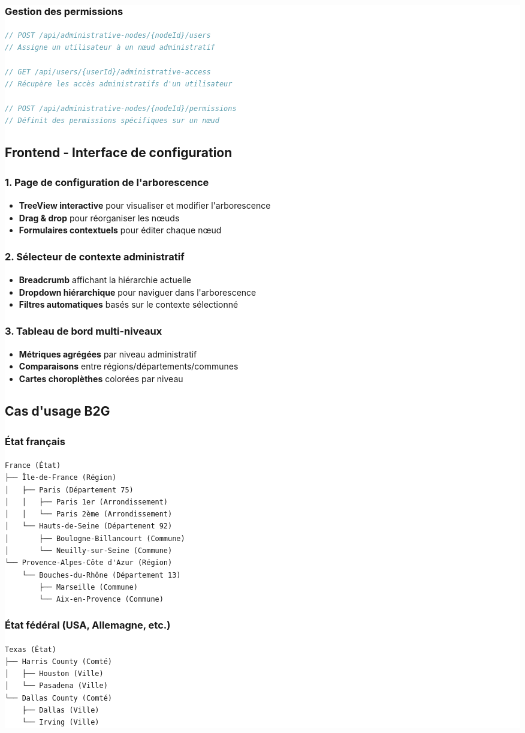 ### Gestion des permissions

```typescript
// POST /api/administrative-nodes/{nodeId}/users
// Assigne un utilisateur à un nœud administratif

// GET /api/users/{userId}/administrative-access
// Récupère les accès administratifs d'un utilisateur

// POST /api/administrative-nodes/{nodeId}/permissions
// Définit des permissions spécifiques sur un nœud
```

## Frontend - Interface de configuration

### 1. Page de configuration de l'arborescence
- **TreeView interactive** pour visualiser et modifier l'arborescence
- **Drag & drop** pour réorganiser les nœuds
- **Formulaires contextuels** pour éditer chaque nœud

### 2. Sélecteur de contexte administratif
- **Breadcrumb** affichant la hiérarchie actuelle
- **Dropdown hiérarchique** pour naviguer dans l'arborescence
- **Filtres automatiques** basés sur le contexte sélectionné

### 3. Tableau de bord multi-niveaux
- **Métriques agrégées** par niveau administratif
- **Comparaisons** entre régions/départements/communes
- **Cartes choroplèthes** colorées par niveau

## Cas d'usage B2G

### État français
```
France (État)
├── Île-de-France (Région)
│   ├── Paris (Département 75)
│   │   ├── Paris 1er (Arrondissement)
│   │   └── Paris 2ème (Arrondissement)
│   └── Hauts-de-Seine (Département 92)
│       ├── Boulogne-Billancourt (Commune)
│       └── Neuilly-sur-Seine (Commune)
└── Provence-Alpes-Côte d'Azur (Région)
    └── Bouches-du-Rhône (Département 13)
        ├── Marseille (Commune)
        └── Aix-en-Provence (Commune)
```

### État fédéral (USA, Allemagne, etc.)
```
Texas (État)
├── Harris County (Comté)
│   ├── Houston (Ville)
│   └── Pasadena (Ville)
└── Dallas County (Comté)
    ├── Dallas (Ville)
    └── Irving (Ville)
```
